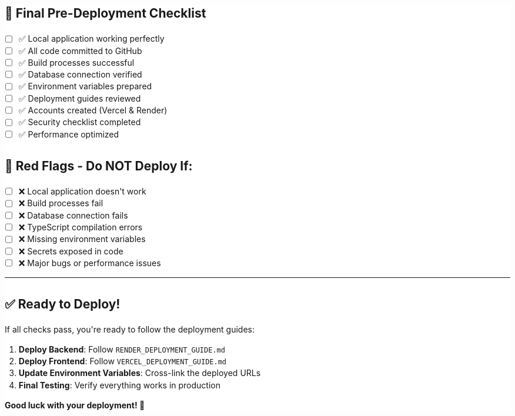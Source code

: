 ## 🎯 **Final Pre-Deployment Checklist**

- [ ] ✅ Local application working perfectly
- [ ] ✅ All code committed to GitHub
- [ ] ✅ Build processes successful
- [ ] ✅ Database connection verified
- [ ] ✅ Environment variables prepared
- [ ] ✅ Deployment guides reviewed
- [ ] ✅ Accounts created (Vercel & Render)
- [ ] ✅ Security checklist completed
- [ ] ✅ Performance optimized

## 🚨 **Red Flags - Do NOT Deploy If:**

- [ ] ❌ Local application doesn't work
- [ ] ❌ Build processes fail
- [ ] ❌ Database connection fails
- [ ] ❌ TypeScript compilation errors
- [ ] ❌ Missing environment variables
- [ ] ❌ Secrets exposed in code
- [ ] ❌ Major bugs or performance issues

---

## ✅ **Ready to Deploy!**

If all checks pass, you're ready to follow the deployment guides:

1. **Deploy Backend**: Follow `RENDER_DEPLOYMENT_GUIDE.md`
2. **Deploy Frontend**: Follow `VERCEL_DEPLOYMENT_GUIDE.md`  
3. **Update Environment Variables**: Cross-link the deployed URLs
4. **Final Testing**: Verify everything works in production

**Good luck with your deployment! 🚀**
